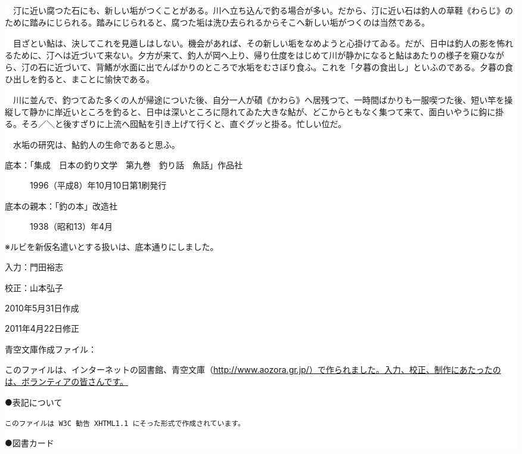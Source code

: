 　汀に近い腐つた石にも、新しい垢がつくことがある。川へ立ち込んで釣る場合が多い。だから、汀に近い石は釣人の草鞋《わらじ》のために踏みにじられる。踏みにじられると、腐つた垢は洗ひ去られるからそこへ新しい垢がつくのは当然である。

　目ざとい鮎は、決してこれを見遁しはしない。機会があれば、その新しい垢をなめようと心掛けてゐる。だが、日中は釣人の影を怖れるために、汀へは近づいて来ない。夕方が来て、釣人が岡へ上り、帰り仕度をはじめて川が静かになると鮎はあたりの様子を窺ひながら、汀の石に近づいて、背鰭が水面に出でんばかりのところで水垢をむさぼり食ふ。これを「夕暮の食出し」といふのである。夕暮の食ひ出しを釣ると、まことに愉快である。

　川に並んで、釣つてゐた多くの人が帰途についた後、自分一人が磧《かわら》へ居残つて、一時間ばかりも一服喫つた後、短い竿を操縦して静かに岸近いところを釣ると、日中は深いところに隠れてゐた大きな鮎が、どこからともなく集つて来て、面白いやうに鈎に掛る。そろ／＼と後すざりに上流へ囮鮎を引き上げて行くと、直ぐグッと掛る。忙しい位だ。

　水垢の研究は、鮎釣人の生命であると思ふ。













底本：「集成　日本の釣り文学　第九巻　釣り話　魚話」作品社

　　　1996（平成8）年10月10日第1刷発行

底本の親本：「釣の本」改造社

　　　1938（昭和13）年4月

※ルビを新仮名遣いとする扱いは、底本通りにしました。

入力：門田裕志

校正：山本弘子

2010年5月31日作成

2011年4月22日修正

青空文庫作成ファイル：

このファイルは、インターネットの図書館、青空文庫（http://www.aozora.gr.jp/）で作られました。入力、校正、制作にあたったのは、ボランティアの皆さんです。











●表記について


	このファイルは W3C 勧告 XHTML1.1 にそった形式で作成されています。







●図書カード